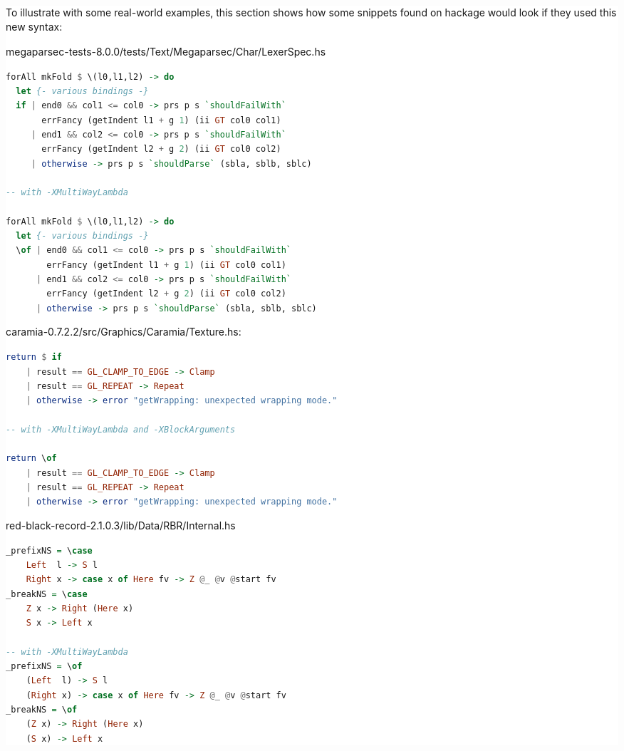 ```Haskell
```

To illustrate with some real-world examples, this section shows
how some snippets found on hackage would look if they used this new syntax:
  
megaparsec-tests-8.0.0/tests/Text/Megaparsec/Char/LexerSpec.hs
```Haskell
forAll mkFold $ \(l0,l1,l2) -> do
  let {- various bindings -}
  if | end0 && col1 <= col0 -> prs p s `shouldFailWith`
       errFancy (getIndent l1 + g 1) (ii GT col0 col1)
     | end1 && col2 <= col0 -> prs p s `shouldFailWith`
       errFancy (getIndent l2 + g 2) (ii GT col0 col2)
     | otherwise -> prs p s `shouldParse` (sbla, sblb, sblc)

-- with -XMultiWayLambda

forAll mkFold $ \(l0,l1,l2) -> do
  let {- various bindings -}
  \of | end0 && col1 <= col0 -> prs p s `shouldFailWith`
        errFancy (getIndent l1 + g 1) (ii GT col0 col1)
      | end1 && col2 <= col0 -> prs p s `shouldFailWith`
        errFancy (getIndent l2 + g 2) (ii GT col0 col2)
      | otherwise -> prs p s `shouldParse` (sbla, sblb, sblc)
```

caramia-0.7.2.2/src/Graphics/Caramia/Texture.hs:
```Haskell
return $ if
    | result == GL_CLAMP_TO_EDGE -> Clamp
    | result == GL_REPEAT -> Repeat
    | otherwise -> error "getWrapping: unexpected wrapping mode."

-- with -XMultiWayLambda and -XBlockArguments

return \of
    | result == GL_CLAMP_TO_EDGE -> Clamp
    | result == GL_REPEAT -> Repeat
    | otherwise -> error "getWrapping: unexpected wrapping mode."
```

red-black-record-2.1.0.3/lib/Data/RBR/Internal.hs
```Haskell
_prefixNS = \case
    Left  l -> S l
    Right x -> case x of Here fv -> Z @_ @v @start fv
_breakNS = \case
    Z x -> Right (Here x)
    S x -> Left x

-- with -XMultiWayLambda
_prefixNS = \of
    (Left  l) -> S l
    (Right x) -> case x of Here fv -> Z @_ @v @start fv
_breakNS = \of
    (Z x) -> Right (Here x)
    (S x) -> Left x
```
